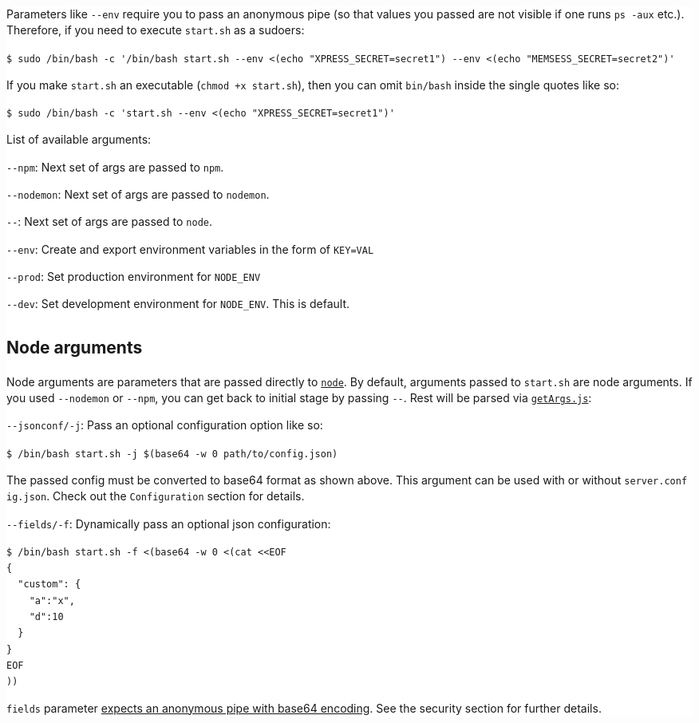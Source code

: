 Parameters like `--env` require you to pass an anonymous pipe (so that values you passed are not visible if one runs `ps -aux` etc.). Therefore, if you need to execute `start.sh` as a sudoers:

```shell
$ sudo /bin/bash -c '/bin/bash start.sh --env <(echo "XPRESS_SECRET=secret1") --env <(echo "MEMSESS_SECRET=secret2")'
```

If you make `start.sh` an executable (`chmod +x start.sh`), then you can omit `bin/bash` inside the single quotes like so:

```shell
$ sudo /bin/bash -c 'start.sh --env <(echo "XPRESS_SECRET=secret1")'
```

List of available arguments:

`--npm`: Next set of args are passed to `npm`.

`--nodemon`: Next set of args are passed to `nodemon`.

`--`: Next set of args are passed to `node`.

`--env`: Create and export environment variables in the form of `KEY=VAL`

`--prod`: Set production environment for `NODE_ENV`

`--dev`: Set development environment for `NODE_ENV`. This is default.

## Node arguments

Node arguments are parameters that are passed directly to [`node`](./app/main.js). By default, arguments passed to `start.sh` are node arguments. If you used `--nodemon` or `--npm`, you can get back to initial stage by passing `--`. Rest will be parsed via [`getArgs.js`](./app/js/getArgs.js):

`--jsonconf/-j`: Pass an optional configuration option like so:

```shell
$ /bin/bash start.sh -j $(base64 -w 0 path/to/config.json)
```

The passed config must be converted to base64 format as shown above. This argument can be used with or without `server.config.json`. Check out the `Configuration` section for details.

`--fields/-f`: Dynamically pass an optional json configuration:

```shell
$ /bin/bash start.sh -f <(base64 -w 0 <(cat <<EOF
{
  "custom": {
    "a":"x",
    "d":10
  }
}
EOF
))
```

`fields` parameter [expects an anonymous pipe with base64 encoding](./app/js/slurpAnonPipeBase64toJSON.js). See the security section for further details.
